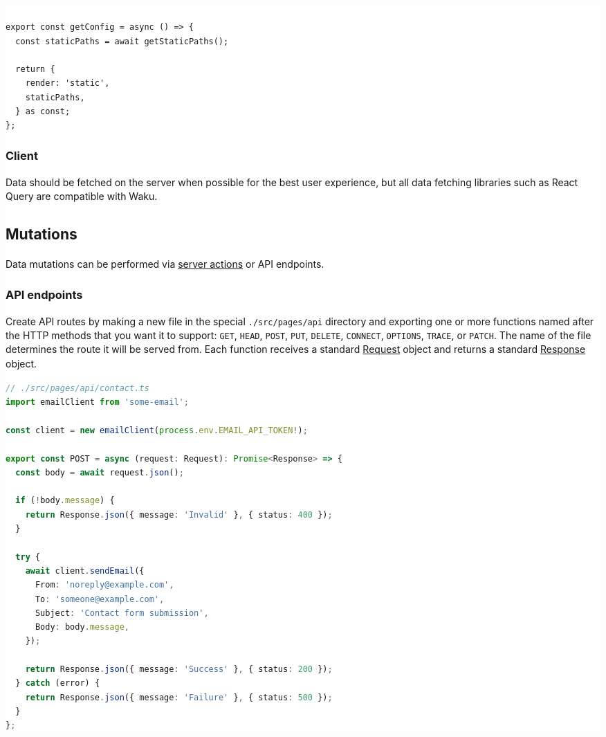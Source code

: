 ```tsx

export const getConfig = async () => {
  const staticPaths = await getStaticPaths();

  return {
    render: 'static',
    staticPaths,
  } as const;
};
```

### Client

Data should be fetched on the server when possible for the best user experience, but all data fetching libraries such as React Query are compatible with Waku.

## Mutations

Data mutations can be performed via [server actions](https://react.dev/reference/rsc/server-actions) or API endpoints.

### API endpoints

Create API routes by making a new file in the special `./src/pages/api` directory and exporting one or more functions named after the HTTP methods that you want it to support: `GET`, `HEAD`, `POST`, `PUT`, `DELETE`, `CONNECT`, `OPTIONS`, `TRACE`, or `PATCH`. The name of the file determines the route it will be served from. Each function receives a standard [Request](https://developer.mozilla.org/en-US/docs/Web/API/Request) object and returns a standard [Response](https://developer.mozilla.org/en-US/docs/Web/API/Response) object.

```ts
// ./src/pages/api/contact.ts
import emailClient from 'some-email';

const client = new emailClient(process.env.EMAIL_API_TOKEN!);

export const POST = async (request: Request): Promise<Response> => {
  const body = await request.json();

  if (!body.message) {
    return Response.json({ message: 'Invalid' }, { status: 400 });
  }

  try {
    await client.sendEmail({
      From: 'noreply@example.com',
      To: 'someone@example.com',
      Subject: 'Contact form submission',
      Body: body.message,
    });

    return Response.json({ message: 'Success' }, { status: 200 });
  } catch (error) {
    return Response.json({ message: 'Failure' }, { status: 500 });
  }
};
```

